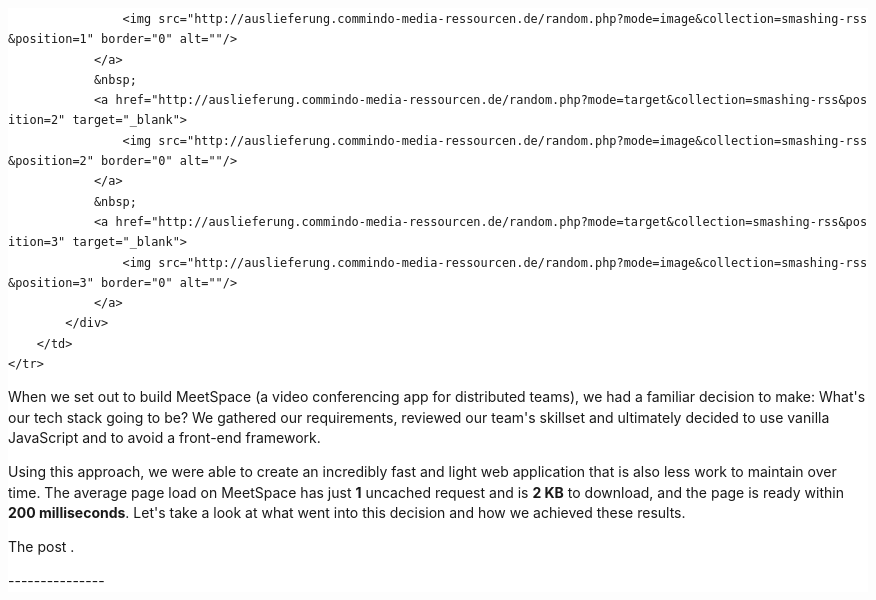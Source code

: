 					<img src="http://auslieferung.commindo-media-ressourcen.de/random.php?mode=image&collection=smashing-rss&position=1" border="0" alt=""/>
				</a>
				&nbsp;
				<a href="http://auslieferung.commindo-media-ressourcen.de/random.php?mode=target&collection=smashing-rss&position=2" target="_blank">
					<img src="http://auslieferung.commindo-media-ressourcen.de/random.php?mode=image&collection=smashing-rss&position=2" border="0" alt=""/>
				</a>
				&nbsp;
				<a href="http://auslieferung.commindo-media-ressourcen.de/random.php?mode=target&collection=smashing-rss&position=3" target="_blank">
					<img src="http://auslieferung.commindo-media-ressourcen.de/random.php?mode=image&collection=smashing-rss&position=3" border="0" alt=""/>
				</a>
			</div>
		</td>
	</tr>
</table><p>When we set out to build MeetSpace (a video conferencing app for distributed teams), we had a familiar decision to make: What's our tech stack going to be? We gathered our requirements, reviewed our team's skillset and ultimately decided to use vanilla JavaScript and to avoid a front-end framework.</p>

<figure></figure>

<p>Using this approach, we were able to create an incredibly fast and light web application that is also less work to maintain over time. The average page load on MeetSpace has just <strong>1</strong> uncached request and is <strong>2 KB</strong> to download, and the page is ready within <strong>200 milliseconds</strong>. Let's take a look at what went into this decision and how we achieved these results.</p><p>The post .</p>
---------------